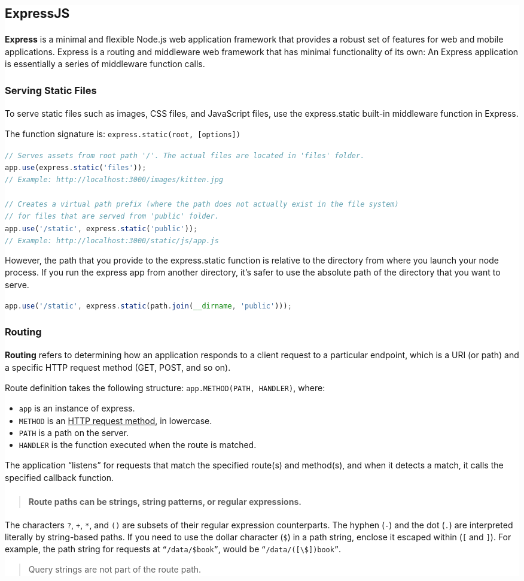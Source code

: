 ## ExpressJS
__Express__ is a minimal and flexible Node.js web application framework that provides a robust set of features for web and mobile applications. Express is a routing and middleware web framework that has minimal functionality of its own: An Express application is essentially a series of middleware function calls.


### Serving Static Files
To serve static files such as images, CSS files, and JavaScript files, use the express.static built-in middleware function in Express.

The function signature is: `express.static(root, [options])`

```javascript
// Serves assets from root path '/'. The actual files are located in 'files' folder.
app.use(express.static('files'));
// Example: http://localhost:3000/images/kitten.jpg

// Creates a virtual path prefix (where the path does not actually exist in the file system)
// for files that are served from 'public' folder.
app.use('/static', express.static('public'));
// Example: http://localhost:3000/static/js/app.js
```

However, the path that you provide to the express.static function is relative to the directory from where you launch your node process. If you run the express app from another directory, it’s safer to use the absolute path of the directory that you want to serve.

```javascript
app.use('/static', express.static(path.join(__dirname, 'public')));
```


### Routing
__Routing__ refers to determining how an application responds to a client request to a particular endpoint, which is a URI (or path) and a specific HTTP request method (GET, POST, and so on).

Route definition takes the following structure: `app.METHOD(PATH, HANDLER)`, where:
* `app` is an instance of express.
* `METHOD` is an [HTTP request method](https://en.wikipedia.org/wiki/Hypertext_Transfer_Protocol#Request_methods), in lowercase.
* `PATH` is a path on the server.
* `HANDLER` is the function executed when the route is matched.

The application “listens” for requests that match the specified route(s) and method(s), and when it detects a match, it calls the specified callback function.

> #### Route paths can be strings, string patterns, or regular expressions.

The characters `?`, `+`, `*`, and `()` are subsets of their regular expression counterparts. The hyphen (`-`) and the dot (`.`) are interpreted literally by string-based paths. If you need to use the dollar character (`$`) in a path string, enclose it escaped within (`[` and `]`). For example, the path string for requests at `“/data/$book”`, would be `“/data/([\$])book”`.

> Query strings are not part of the route path.

